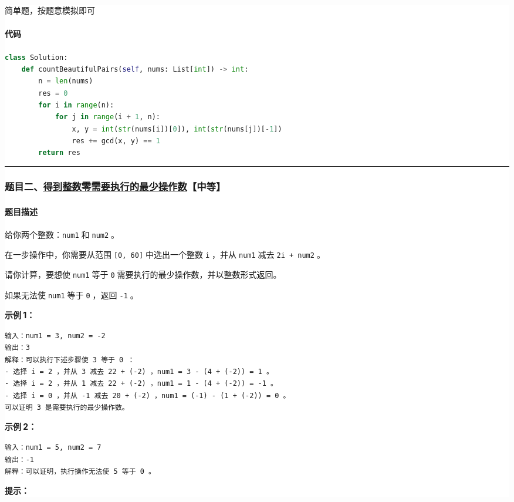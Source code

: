 简单题，按题意模拟即可

#### 代码

```python
class Solution:
    def countBeautifulPairs(self, nums: List[int]) -> int:
        n = len(nums)
        res = 0
        for i in range(n):
            for j in range(i + 1, n):
                x, y = int(str(nums[i])[0]), int(str(nums[j])[-1])
                res += gcd(x, y) == 1
        return res
```



------

### 题目二、[得到整数零需要执行的最少操作数](https://leetcode.cn/contest/weekly-contest-351/problems/minimum-operations-to-make-the-integer-zero/)【中等】

#### 题目描述

给你两个整数：`num1` 和 `num2` 。

在一步操作中，你需要从范围 `[0, 60]` 中选出一个整数 `i` ，并从 `num1` 减去 `2i + num2` 。

请你计算，要想使 `num1` 等于 `0` 需要执行的最少操作数，并以整数形式返回。

如果无法使 `num1` 等于 `0` ，返回 `-1` 。

 

**示例 1：**

```
输入：num1 = 3, num2 = -2
输出：3
解释：可以执行下述步骤使 3 等于 0 ：
- 选择 i = 2 ，并从 3 减去 22 + (-2) ，num1 = 3 - (4 + (-2)) = 1 。
- 选择 i = 2 ，并从 1 减去 22 + (-2) ，num1 = 1 - (4 + (-2)) = -1 。
- 选择 i = 0 ，并从 -1 减去 20 + (-2) ，num1 = (-1) - (1 + (-2)) = 0 。
可以证明 3 是需要执行的最少操作数。
```

**示例 2：**

```
输入：num1 = 5, num2 = 7
输出：-1
解释：可以证明，执行操作无法使 5 等于 0 。
```

 

**提示：**
